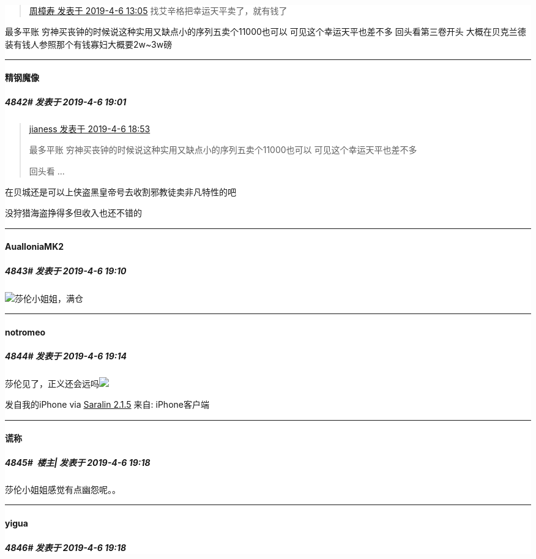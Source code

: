 
<blockquote><a href="httphttps://bbs.saraba1st.com/2b/forum.php?mod=redirect&amp;goto=findpost&amp;pid=43191533&amp;ptid=1595632" target="_blank">周樟寿 发表于 2019-4-6 13:05</a>
找艾辛格把幸运天平卖了，就有钱了</blockquote>
最多平账 穷神买丧钟的时候说这种实用又缺点小的序列五卖个11000也可以 可见这个幸运天平也差不多
回头看第三卷开头 大概在贝克兰德装有钱人参照那个有钱寡妇大概要2w~3w磅


*****

####  精钢魔像  
##### 4842#       发表于 2019-4-6 19:01


<blockquote><a href="httphttps://bbs.saraba1st.com/2b/forum.php?mod=redirect&amp;goto=findpost&amp;pid=43195102&amp;ptid=1595632" target="_blank">jianess 发表于 2019-4-6 18:53</a>

最多平账 穷神买丧钟的时候说这种实用又缺点小的序列五卖个11000也可以 可见这个幸运天平也差不多

回头看 ...</blockquote>
在贝城还是可以上侠盗黑皇帝号去收割邪教徒卖非凡特性的吧

没狩猎海盗挣得多但收入也还不错的


*****

####  AualloniaMK2  
##### 4843#       发表于 2019-4-6 19:10


<img src="https://static.saraba1st.com/image/smiley/face2017/074.png" referrerpolicy="no-referrer">莎伦小姐姐，满仓


*****

####  notromeo  
##### 4844#       发表于 2019-4-6 19:14


莎伦见了，正义还会远吗<img src="https://static.saraba1st.com/image/smiley/face2017/040.png" referrerpolicy="no-referrer">

发自我的iPhone via [Saralin 2.1.5](https://itunes.apple.com/cn/app/saralin/id1086444812)
来自: iPhone客户端


*****

####  谎称  
##### 4845#         楼主| 发表于 2019-4-6 19:18


莎伦小姐姐感觉有点幽怨呢。。


*****

####  yigua  
##### 4846#       发表于 2019-4-6 19:18
